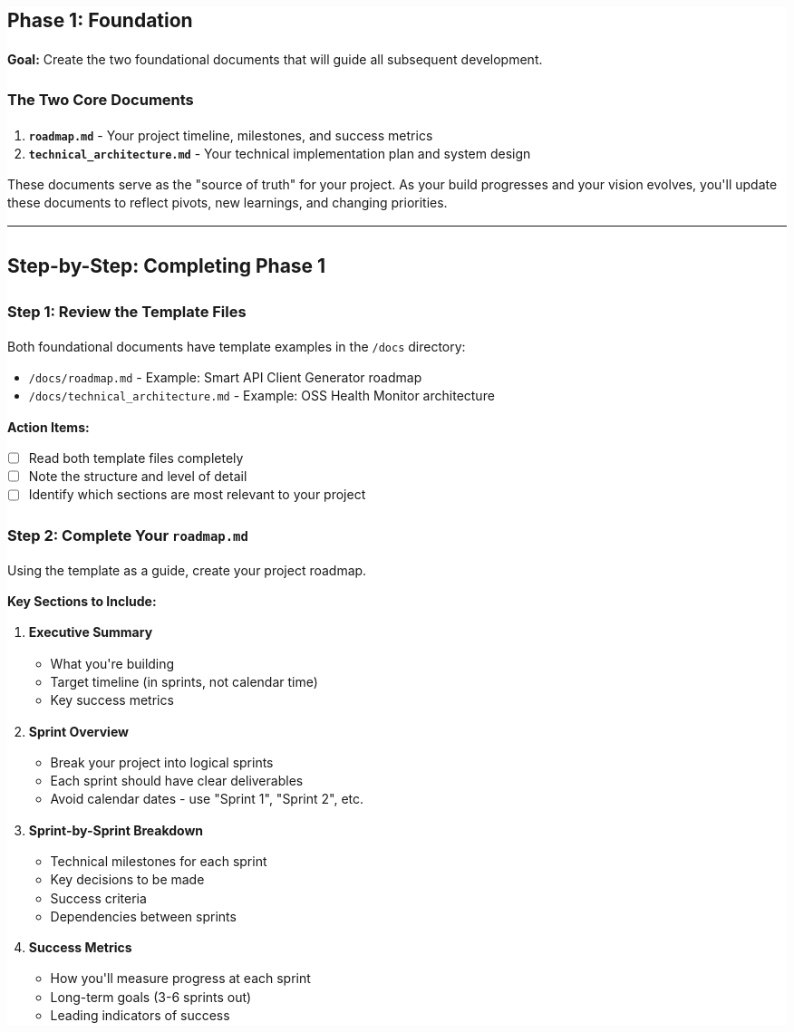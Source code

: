 ## Phase 1: Foundation

**Goal:** Create the two foundational documents that will guide all subsequent development.

### The Two Core Documents

1. **`roadmap.md`** - Your project timeline, milestones, and success metrics
2. **`technical_architecture.md`** - Your technical implementation plan and system design

These documents serve as the "source of truth" for your project. As your build progresses and your vision evolves, you'll update these documents to reflect pivots, new learnings, and changing priorities.

---

## Step-by-Step: Completing Phase 1

### Step 1: Review the Template Files

Both foundational documents have template examples in the `/docs` directory:

- `/docs/roadmap.md` - Example: Smart API Client Generator roadmap
- `/docs/technical_architecture.md` - Example: OSS Health Monitor architecture

**Action Items:**
- [ ] Read both template files completely
- [ ] Note the structure and level of detail
- [ ] Identify which sections are most relevant to your project

### Step 2: Complete Your `roadmap.md`

Using the template as a guide, create your project roadmap.

**Key Sections to Include:**

1. **Executive Summary**
   - What you're building
   - Target timeline (in sprints, not calendar time)
   - Key success metrics

2. **Sprint Overview**
   - Break your project into logical sprints
   - Each sprint should have clear deliverables
   - Avoid calendar dates - use "Sprint 1", "Sprint 2", etc.

3. **Sprint-by-Sprint Breakdown**
   - Technical milestones for each sprint
   - Key decisions to be made
   - Success criteria
   - Dependencies between sprints

4. **Success Metrics**
   - How you'll measure progress at each sprint
   - Long-term goals (3-6 sprints out)
   - Leading indicators of success
